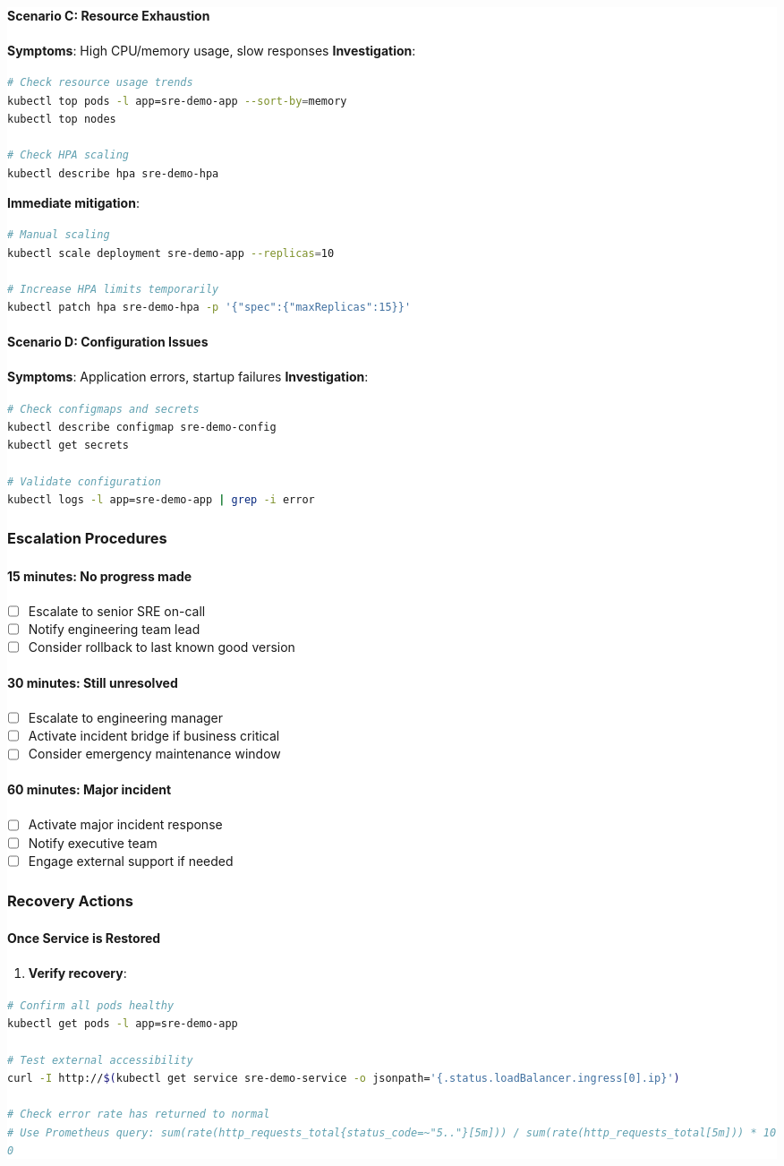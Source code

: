 #### Scenario C: Resource Exhaustion
**Symptoms**: High CPU/memory usage, slow responses
**Investigation**:
```bash
# Check resource usage trends
kubectl top pods -l app=sre-demo-app --sort-by=memory
kubectl top nodes

# Check HPA scaling
kubectl describe hpa sre-demo-hpa
```
**Immediate mitigation**:
```bash
# Manual scaling
kubectl scale deployment sre-demo-app --replicas=10

# Increase HPA limits temporarily
kubectl patch hpa sre-demo-hpa -p '{"spec":{"maxReplicas":15}}'
```

#### Scenario D: Configuration Issues
**Symptoms**: Application errors, startup failures
**Investigation**:
```bash
# Check configmaps and secrets
kubectl describe configmap sre-demo-config
kubectl get secrets

# Validate configuration
kubectl logs -l app=sre-demo-app | grep -i error
```

### Escalation Procedures

#### 15 minutes: No progress made
- [ ] Escalate to senior SRE on-call
- [ ] Notify engineering team lead
- [ ] Consider rollback to last known good version

#### 30 minutes: Still unresolved
- [ ] Escalate to engineering manager
- [ ] Activate incident bridge if business critical
- [ ] Consider emergency maintenance window

#### 60 minutes: Major incident
- [ ] Activate major incident response
- [ ] Notify executive team
- [ ] Engage external support if needed

### Recovery Actions

#### Once Service is Restored
1. **Verify recovery**:
```bash
# Confirm all pods healthy
kubectl get pods -l app=sre-demo-app

# Test external accessibility
curl -I http://$(kubectl get service sre-demo-service -o jsonpath='{.status.loadBalancer.ingress[0].ip}')

# Check error rate has returned to normal
# Use Prometheus query: sum(rate(http_requests_total{status_code=~"5.."}[5m])) / sum(rate(http_requests_total[5m])) * 100
```